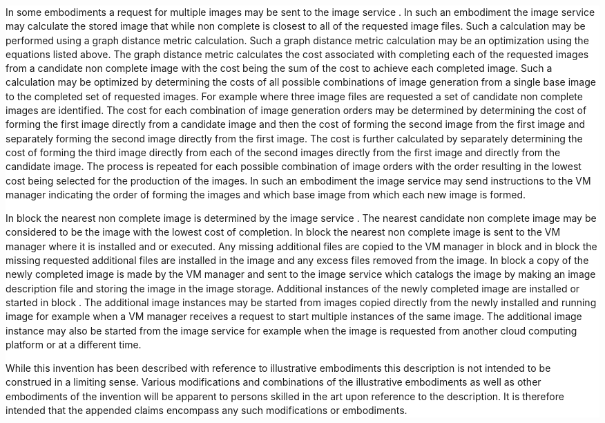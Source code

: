 In some embodiments a request for multiple images may be sent to the image service . In such an embodiment the image service may calculate the stored image that while non complete is closest to all of the requested image files. Such a calculation may be performed using a graph distance metric calculation. Such a graph distance metric calculation may be an optimization using the equations listed above. The graph distance metric calculates the cost associated with completing each of the requested images from a candidate non complete image with the cost being the sum of the cost to achieve each completed image. Such a calculation may be optimized by determining the costs of all possible combinations of image generation from a single base image to the completed set of requested images. For example where three image files are requested a set of candidate non complete images are identified. The cost for each combination of image generation orders may be determined by determining the cost of forming the first image directly from a candidate image and then the cost of forming the second image from the first image and separately forming the second image directly from the first image. The cost is further calculated by separately determining the cost of forming the third image directly from each of the second images directly from the first image and directly from the candidate image. The process is repeated for each possible combination of image orders with the order resulting in the lowest cost being selected for the production of the images. In such an embodiment the image service may send instructions to the VM manager indicating the order of forming the images and which base image from which each new image is formed.

In block the nearest non complete image is determined by the image service . The nearest candidate non complete image may be considered to be the image with the lowest cost of completion. In block the nearest non complete image is sent to the VM manager where it is installed and or executed. Any missing additional files are copied to the VM manager in block and in block the missing requested additional files are installed in the image and any excess files removed from the image. In block a copy of the newly completed image is made by the VM manager and sent to the image service which catalogs the image by making an image description file and storing the image in the image storage. Additional instances of the newly completed image are installed or started in block . The additional image instances may be started from images copied directly from the newly installed and running image for example when a VM manager receives a request to start multiple instances of the same image. The additional image instance may also be started from the image service for example when the image is requested from another cloud computing platform or at a different time.

While this invention has been described with reference to illustrative embodiments this description is not intended to be construed in a limiting sense. Various modifications and combinations of the illustrative embodiments as well as other embodiments of the invention will be apparent to persons skilled in the art upon reference to the description. It is therefore intended that the appended claims encompass any such modifications or embodiments.

